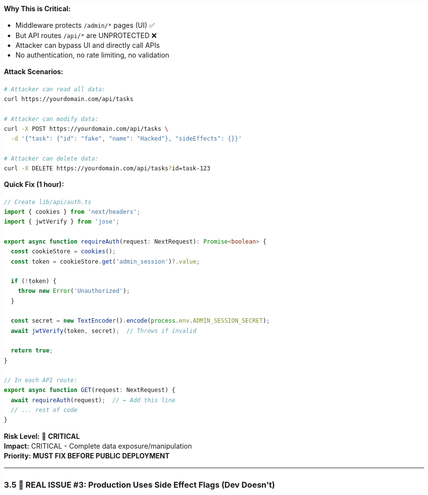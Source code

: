 **Why This is Critical:**
- Middleware protects `/admin/*` pages (UI) ✅
- But API routes `/api/*` are UNPROTECTED ❌
- Attacker can bypass UI and directly call APIs
- No authentication, no rate limiting, no validation

**Attack Scenarios:**
```bash
# Attacker can read all data:
curl https://yourdomain.com/api/tasks

# Attacker can modify data:
curl -X POST https://yourdomain.com/api/tasks \
  -d '{"task": {"id": "fake", "name": "Hacked"}, "sideEffects": {}}'

# Attacker can delete data:
curl -X DELETE https://yourdomain.com/api/tasks?id=task-123
```

**Quick Fix (1 hour):**
```typescript
// Create lib/api/auth.ts
import { cookies } from 'next/headers';
import { jwtVerify } from 'jose';

export async function requireAuth(request: NextRequest): Promise<boolean> {
  const cookieStore = cookies();
  const token = cookieStore.get('admin_session')?.value;
  
  if (!token) {
    throw new Error('Unauthorized');
  }
  
  const secret = new TextEncoder().encode(process.env.ADMIN_SESSION_SECRET);
  await jwtVerify(token, secret);  // Throws if invalid
  
  return true;
}

// In each API route:
export async function GET(request: NextRequest) {
  await requireAuth(request);  // ← Add this line
  // ... rest of code
}
```

**Risk Level:** 🔴 **CRITICAL**  
**Impact:** CRITICAL - Complete data exposure/manipulation  
**Priority:** **MUST FIX BEFORE PUBLIC DEPLOYMENT**

---

### 3.5 🔴 REAL ISSUE #3: Production Uses Side Effect Flags (Dev Doesn't)
